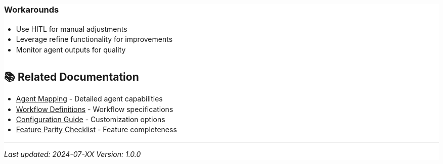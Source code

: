 ### Workarounds

- Use HITL for manual adjustments
- Leverage refine functionality for improvements
- Monitor agent outputs for quality

## 📚 Related Documentation

- [Agent Mapping](./AgentMapping.md) - Detailed agent capabilities
- [Workflow Definitions](./WorkflowDefinitions.md) - Workflow specifications
- [Configuration Guide](./ConfigurationGuide.md) - Customization options
- [Feature Parity Checklist](./FeatureParityChecklist.md) - Feature completeness

---

_Last updated: 2024-07-XX_
_Version: 1.0.0_
